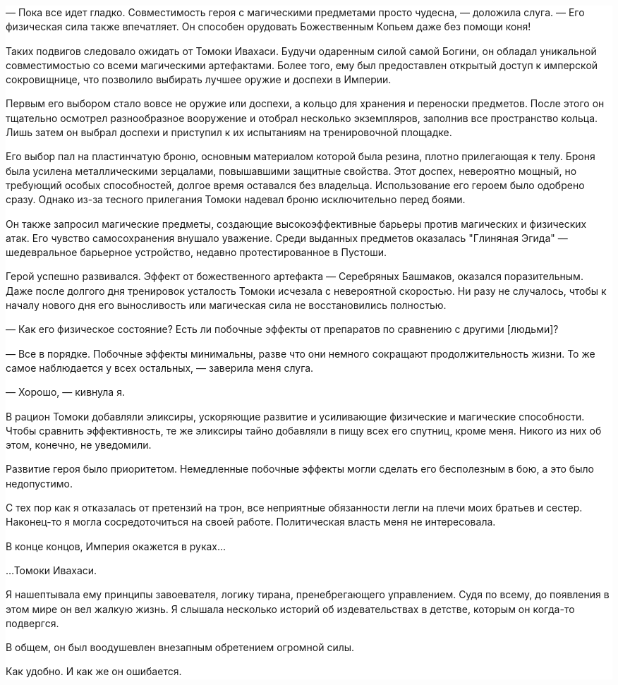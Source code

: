 — Пока все идет гладко. Совместимость героя с магическими предметами просто чудесна, — доложила слуга. — Его физическая сила также впечатляет. Он способен орудовать Божественным Копьем даже без помощи коня!

Таких подвигов следовало ожидать от Томоки Ивахаси. Будучи одаренным силой самой Богини, он обладал уникальной совместимостью со всеми магическими артефактами. Более того, ему был предоставлен открытый доступ к имперской сокровищнице, что позволило выбирать лучшее оружие и доспехи в Империи.

Первым его выбором стало вовсе не оружие или доспехи, а кольцо для хранения и переноски предметов. После этого он тщательно осмотрел разнообразное вооружение и отобрал несколько экземпляров, заполнив все пространство кольца. Лишь затем он выбрал доспехи и приступил к их испытаниям на тренировочной площадке.

Его выбор пал на пластинчатую броню, основным материалом которой была резина, плотно прилегающая к телу. Броня была усилена металлическими зерцалами, повышавшими защитные свойства. Этот доспех, невероятно мощный, но требующий особых способностей, долгое время оставался без владельца. Использование его героем было одобрено сразу. Однако из-за тесного прилегания Томоки надевал броню исключительно перед боями.

Он также запросил магические предметы, создающие высокоэффективные барьеры против магических и физических атак. Его чувство самосохранения внушало уважение. Среди выданных предметов оказалась "Глиняная Эгида" — шедевральное барьерное устройство, недавно протестированное в Пустоши.

Герой успешно развивался. Эффект от божественного артефакта — Серебряных Башмаков, оказался поразительным. Даже после долгого дня тренировок усталость Томоки исчезала с невероятной скоростью. Ни разу не случалось, чтобы к началу нового дня его выносливость или магическая сила не восстановились полностью.

— Как его физическое состояние? Есть ли побочные эффекты от препаратов по сравнению с другими [людьми]?

— Все в порядке. Побочные эффекты минимальны, разве что они немного сокращают продолжительность жизни. То же самое наблюдается у всех остальных, — заверила меня слуга.

— Хорошо, — кивнула я.

В рацион Томоки добавляли эликсиры, ускоряющие развитие и усиливающие физические и магические способности. Чтобы сравнить эффективность, те же эликсиры тайно добавляли в пищу всех его спутниц, кроме меня. Никого из них об этом, конечно, не уведомили.

Развитие героя было приоритетом. Немедленные побочные эффекты могли сделать его бесполезным в бою, а это было недопустимо.

С тех пор как я отказалась от претензий на трон, все неприятные обязанности легли на плечи моих братьев и сестер. Наконец-то я могла сосредоточиться на своей работе. Политическая власть меня не интересовала.

В конце концов, Империя окажется в руках...

…Томоки Ивахаси.

Я нашептывала ему принципы завоевателя, логику тирана, пренебрегающего управлением. Судя по всему, до появления в этом мире он вел жалкую жизнь. Я слышала несколько историй об издевательствах в детстве, которым он когда-то подвергся.

В общем, он был воодушевлен внезапным обретением огромной силы.

Как удобно. И как же он ошибается.
